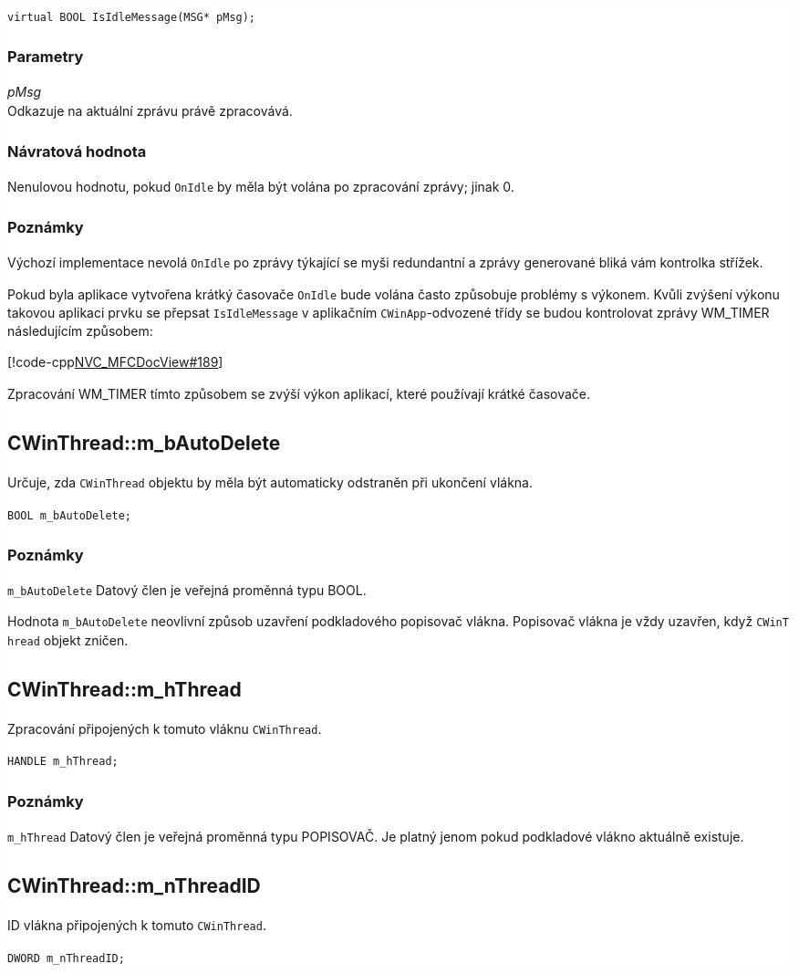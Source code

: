 ```  
virtual BOOL IsIdleMessage(MSG* pMsg);
```  
  
### <a name="parameters"></a>Parametry  
 *pMsg*  
 Odkazuje na aktuální zprávu právě zpracovává.  
  
### <a name="return-value"></a>Návratová hodnota  
 Nenulovou hodnotu, pokud `OnIdle` by měla být volána po zpracování zprávy; jinak 0.  
  
### <a name="remarks"></a>Poznámky  
 Výchozí implementace nevolá `OnIdle` po zprávy týkající se myši redundantní a zprávy generované bliká vám kontrolka střížek.  
  
 Pokud byla aplikace vytvořena krátký časovače `OnIdle` bude volána často způsobuje problémy s výkonem. Kvůli zvýšení výkonu takovou aplikaci prvku se přepsat `IsIdleMessage` v aplikačním `CWinApp`-odvozené třídy se budou kontrolovat zprávy WM_TIMER následujícím způsobem:  
  
 [!code-cpp[NVC_MFCDocView#189](../../mfc/codesnippet/cpp/cwinthread-class_1.cpp)]  
  
 Zpracování WM_TIMER tímto způsobem se zvýší výkon aplikací, které používají krátké časovače.  
  
##  <a name="m_bautodelete"></a>  CWinThread::m_bAutoDelete  
 Určuje, zda `CWinThread` objektu by měla být automaticky odstraněn při ukončení vlákna.  
  
```  
BOOL m_bAutoDelete;  
```  
  
### <a name="remarks"></a>Poznámky  
 `m_bAutoDelete` Datový člen je veřejná proměnná typu BOOL.  
  
 Hodnota `m_bAutoDelete` neovlivní způsob uzavření podkladového popisovač vlákna. Popisovač vlákna je vždy uzavřen, když `CWinThread` objekt zničen.  
  
##  <a name="m_hthread"></a>  CWinThread::m_hThread  
 Zpracování připojených k tomuto vláknu `CWinThread`.  
  
```  
HANDLE m_hThread;  
```  
  
### <a name="remarks"></a>Poznámky  
 `m_hThread` Datový člen je veřejná proměnná typu POPISOVAČ. Je platný jenom pokud podkladové vlákno aktuálně existuje.  
  
##  <a name="m_nthreadid"></a>  CWinThread::m_nThreadID  
 ID vlákna připojených k tomuto `CWinThread`.  
  
```  
DWORD m_nThreadID;  
```  
  